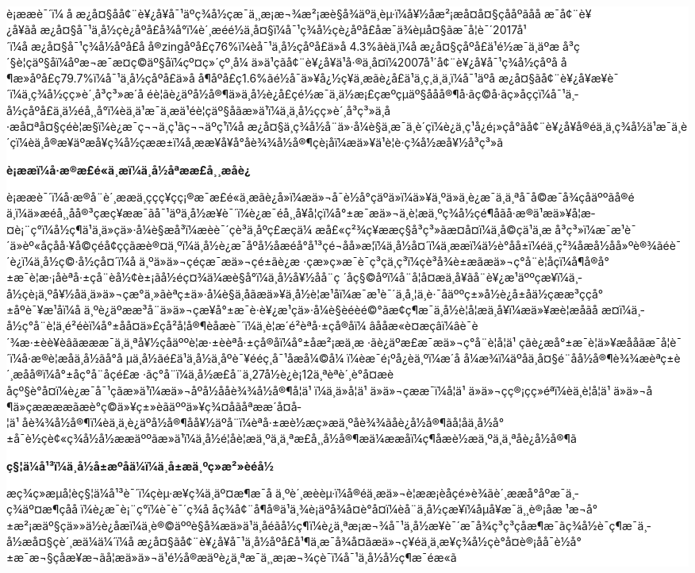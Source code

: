   è¡ææè¯´ï¼ å æ¿å¤§åå¢¨è¥¿å¥å¯¹äºç¾å½çæ¯ä¸¸æ¡æ¬¾æ²¡æè§å¾äºä¸èµ·ï¼å¥½åæ²¡æå¤å¤§çååºãåå æ¯å¢¨è¥¿å¥ãå æ¿å¤§å¯¹ä¸­å½çè¿åºå£å¾å°ï¼è´¸æéé½ä¸å¤§ï¼å¯¹ç¾å½çè¿åºå£åæ¯ä¾èµå¤§ãæ¯å¦è¯´2017å¹´ï¼å æ¿å¤§å¯¹ç¾å½åºå£å å®zingåºå£ç76%ï¼èå¯¹ä¸­å½çåºå£ä»å 4.3%ãèä¸ï¼å æ¿å¤§çåºå£ä¹é½æ¯ä¸äºæ å³ç´§è¦çäº§åï¼åºæ¬æ¯æ¤ç©äº§åï¼çº¤ç»´çº¸å¼ ä»ä¹çãå¢¨è¥¿å¥ä¹å·®ä¸å¤ï¼2007å¹´å¢¨è¥¿å¥å¯¹ç¾å½çåºå å¶æ»åºå£ç79.7%ï¼å¯¹ä¸­å½çåºå£ä»å å¶åºå£ç1.6%ãé½å¯ä»¥å¿½ç¥ä¸æãè¿å£ä¹ä¸ç¸ä¸ä¸ï¼å¯¹äºå æ¿å¤§ãå¢¨è¥¿å¥æ¥è¯´ï¼ä¸ç¾å½çç»è´¸å³ç³»æ´å éè¦ãè¿äºå½å®¶ä»ä¸­å½è¿å£çé½æ¯ä¸­ä½æ¡£çæºçµäº§ååå®¶å·ãç©å·ãç»åç­ç­ï¼å¯¹ä¸­å½çåºå£ä¸ä½éå¸¸å°ï¼èä¸ä¹æ¯ä¸æä¹éè¦çäº§åãæ»ä¹ï¼ä¸ä¸­å½çç»è´¸å³ç³»ä¸å·æå¤ªå¤§çéè¦æ§ï¼è¿æ¯ç¬¬ä¸ç¹ãç¬¬äºç¹ï¼å æ¿å¤§ä¸ç¾å½å¨ä»·å¼è§ä¸æ¯ä¸è´çï¼è¿ä¸ç¹å¿é¡»çå°ãå¢¨è¥¿å¥å®éä¸ä¸ç¾å½ä¹æ¯ä¸è´çï¼èä¸å®æ¥äºæå¥ç¾å½çææ±ï¼å¸ææ­¥å¥å°åè¾¾å½å®¶çè¡åï¼æä»¥ä¹è¦è·ç¾å½æå¥½å³ç³»ã
 </p>
 <p>
  <strong>
   è¡ææï¼å·æ®æ£é«ä¸æï¼ä¸­å½åªææ­£å¸¸æåè¿
  </strong>
 </p>
 <p>
  è¡ææè¯´ï¼å·æ®å¨è´¸ææä¸çç­ç¥çç¡®æ¯æ£é«ä¸æãè¿å»ï¼æä»¬å¯è½å°çäºä»ï¼ä»¥ä¸ºä»ä¸è¿æ¯ä¸ä¸ªå¯å©æ¯å¾çåäººãå®éä¸ï¼ä»æéå¸¸åå®³çæç¥ææ¯ãå¯¹äºä¸­å½æ¥è¯´ï¼è¿æ¯éå¸¸å¥å¦çï¼å°±æ¯æä»¬ä¸è¦æä¸ºç¾å½çé¶å­ãå·æ®ä¹æä»¥å¦æ­¤è¡¨ç°ï¼å½ç¶ä¹ä¸ä»çä»·å¼è§æå³ï¼æèè¯´çè³ä¸åºç£æçä¼ æå£«ç²¾ç¥ææç§å³ç³»ãæ­¤å¤ï¼ä¸å©çä¹ä¸æ å³ç³»ï¼æ¯æ¹è¯´ä»èº«åçåå·¥å©çéå¢ç­ç­ãæè®¤ä¸ºï¼ä¸­å½è¿æ¯åºå½åæéå°å¹³çé¬åå»æ¦ï¼ä¸å½å¤´ï¼ä¸ææï¼ä½è°åå±ï¼éä¸­ç²¾åæå½åå»ºè®¾ãéè¯´è¿ï¼ä¸å½ç©·å½çå¤´ï¼å ä¸ºä»ä»¬çéçæ¯æä»¬çé±ãè¿æ ·çæ»ç»æ¯è¯ç³çä¸ç³ï¼çè³å¾è±æãæä»¬ç°å¨è¦åçï¼å¶å®å°±æ¯è¦æ·¡åèªå·±çå¨èå½¢è±¡ãå½éç¤¾ä¼æè§å°ï¼ä¸­å½å¥½åå¨ç ´åç§©åºï¼å¨å¦å¤æä¸å¥ãå¨è¥¿æ¹äººçæ¥ï¼ä¸­å½çè¡ä¸ºå¥½åä¸ä»ä»¬çæ°ä¸»ãèªç±ä»·å¼è§ä¸åãæä»¥ä¸­å½è¦æ¹åï¼æ¯æ¹è¯´ä¸å¸¦ä¸è·¯åäººç±»å½è¿å±åä½çææ³ç­ç­å°±åºè¯¥æ¹åï¼å ä¸ºè¿äºææ³å¨ä»ä»¬çæ¥å°±æ¯è·è¥¿æ¹çä»·å¼è§èéèé©°ãæ¢ç¶æ¯ä¸­å½è¦å¦æä¸å¥ï¼æä»¥æè¦æåãå æ­¤ï¼ä¸­å½ç°å¨è¦ä¸é²éèï¼å°±åå¤ä»£çå²å­¦å®¶èå­æè¯´ï¼ä¸è¦æ´é²èªå·±çå®åï¼ âåå­æ«è¤æçâï¼âè¯è´¾æ·±èè¥èâãæææ¯ä¸ä¸ªå¥½çåäººè¦æ·±èèªå·±çå®åï¼å°±åæ²¡æä¸æ ·ãè¿äºæ­£æ¯æä»¬ç°å¨è¦å­¦ä¹ çãè¿æå°±æ¯è¦ä»¥æååãæ¯å¦è¯´ï¼å·æ®è¦æåä¸­å½ãå°å µä¸­å½ãé£ä¹ä¸­å½ä¸åºè¯¥ééç¸å¯¹åæå¼©å¼ ï¼èæ¯é¡ºå¿èä¸ºï¼æ´å å¼æ¾ï¼äºåä¸å¤§é¨åå½å®¶è¾¾æèªç±è´¸æåå®ï¼å°±åç°å¨åçé£æ ·ãç°å¨ï¼ä¸­å½æ­£å¨ä¸27å½è¿è¡12ä¸ªèªè´¸è°å¤æèåçº§è°å¤ï¼è¿æ¯å¯¹çãæ»ä¹ï¼æä»¬åºå½ååè¾¾å½å®¶å­¦ä¹ ï¼ä¸ä»å­¦ä¹ ä»ä»¬çææ¯ï¼å­¦ä¹ ä»ä»¬çç®¡çç»éªï¼èä¸è¦å­¦ä¹ ä»ä»¬å¶ä»çææææãæè°ç©ä»¥ç±»èãäººä»¥ç¾¤åãåªææ´å¤å­¦ä¹ åè¾¾å½å®¶ï¼èä¸ä¸è¿äºå½å®¶åå¥½äºå¨ï¼èªå·±æè½æç»æä¸ºåè¾¾ãåè¿å½å®¶ãå¦åä¸­å½å°±å¯è½çè¢«ç¾å½å½ææäººãæ»ä¹ï¼ä¸­å½é¦åè¦æä¸ºä¸ä¸ªæ­£å¸¸å½å®¶æä¼ææåï¼ç¶åæè½æä¸ºä¸ä¸ªåè¿å½å®¶ã
 </p>
 <p>
  <strong>
   ç§¦ä¼å¹³ï¼ä¸­å½å±æºåä¼ï¼ä¸­å±æä¸ºç»æ²»èéå½
  </strong>
 </p>
 <p>
  æç¾ç»æµå­¦èç§¦ä¼å¹³è¯´ï¼çèµ·æ¥ç¾ä¸­äº¤æ¶æ¯å ä¸ºè´¸æèèµ·ï¼å®éä¸æä»¬è¦ææ¡èåçé»è¾ãè´¸ææå°åºæ¯ä¸­ç¾äº¤æ¶çåå ï¼è¿æ¯è¡¨ç°ï¼è¯è¯´ç¾å åç¾å¢¨å¶å®ä¹ä¸¾è¡äºå¾å¤è°å¤ï¼èå¨ä¸å½çæ¥ï¼åµå¥æ¯ä¸¸è®¡åæ ¹æ¬å°±æ²¡æäº§çä»»ä½è¿åæï¼ä¸è®©äººè§å¾æä»ä¹ä¸åéãå½ç¶ï¼è¿ä¸ªæ¡æ¬¾å¯¹ä¸­å½æ¥è¯´æ¯å¾ç³ç³çåæ¶æ¯ãç¾å½è¯ç¶æ¯ä¸­å½æå¤§çè´¸æä¼ä¼´ï¼å æ¿å¤§ãå¢¨è¥¿å¥å¯¹ä¸­å½åºå£å¹¶ä¸æ¯å¾å¤ãæä»¬ç¥éä¸ä¸æ­¥ç¾å½çè°å¤è®¡åå¯è½å°±æ¯æ¬§çåæ¥æ¬ãå¦æä»ä»¬ä¹é½å®æäºè¿ä¸ªæ¯ä¸¸æ¡æ¬¾çè¯ï¼å¯¹ä¸­å½å½ç¶æ¯éæ«ã
 </p>
 <p>